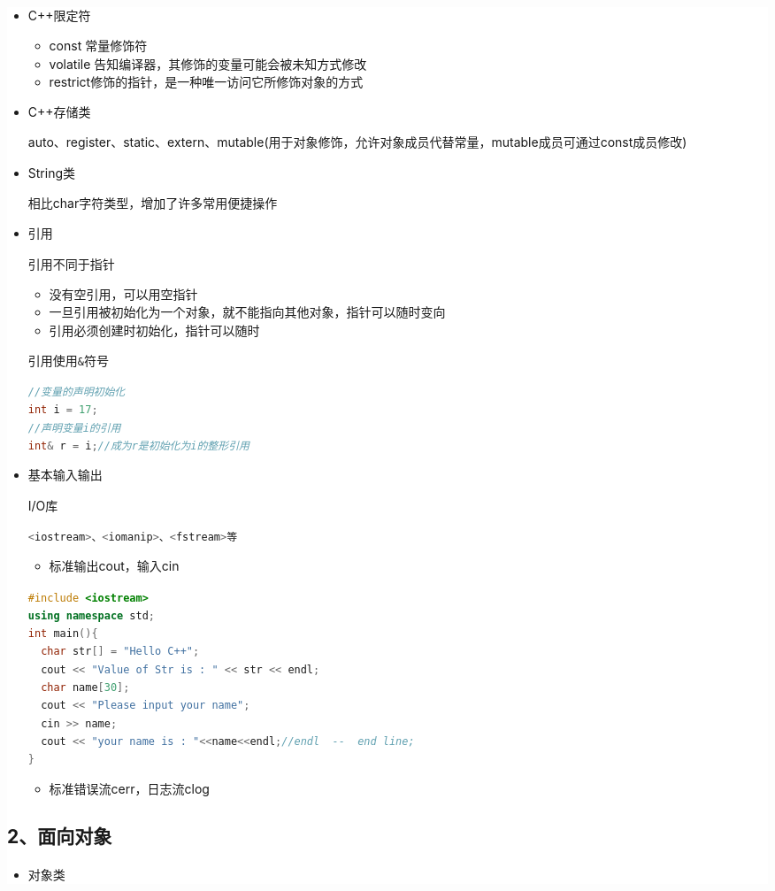 - C++限定符

  - const 常量修饰符
  - volatile 告知编译器，其修饰的变量可能会被未知方式修改
  - restrict修饰的指针，是一种唯一访问它所修饰对象的方式

- C++存储类

  auto、register、static、extern、mutable(用于对象修饰，允许对象成员代替常量，mutable成员可通过const成员修改)

- String类

  相比char字符类型，增加了许多常用便捷操作

- 引用

  引用不同于指针

  - 没有空引用，可以用空指针
  - 一旦引用被初始化为一个对象，就不能指向其他对象，指针可以随时变向
  - 引用必须创建时初始化，指针可以随时

  引用使用`&`符号

  ```C++
  //变量的声明初始化
  int i = 17;
  //声明变量i的引用
  int& r = i;//成为r是初始化为i的整形引用
  ```

- 基本输入输出

  I/O库

  ```C++
  <iostream>、<iomanip>、<fstream>等
  ```

  - 标准输出cout，输入cin

  ```C++
  #include <iostream>
  using namespace std;
  int main(){
    char str[] = "Hello C++";
    cout << "Value of Str is : " << str << endl;
    char name[30];
    cout << "Please input your name";
    cin >> name;
    cout << "your name is : "<<name<<endl;//endl  --  end line;
  }
  ```

  - 标准错误流cerr，日志流clog

## 2、面向对象

- 对象类
